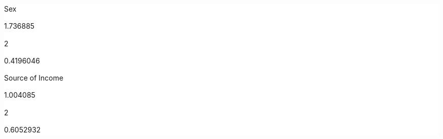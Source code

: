 </tr>

<tr>

<td style="text-align:left;">

Sex

</td>

<td style="text-align:right;">

1.736885

</td>

<td style="text-align:right;">

2

</td>

<td style="text-align:right;">

0.4196046

</td>

</tr>

<tr>

<td style="text-align:left;">

Source of Income

</td>

<td style="text-align:right;">

1.004085

</td>

<td style="text-align:right;">

2

</td>

<td style="text-align:right;">

0.6052932

</td>

</tr>

</tbody>

</table>
